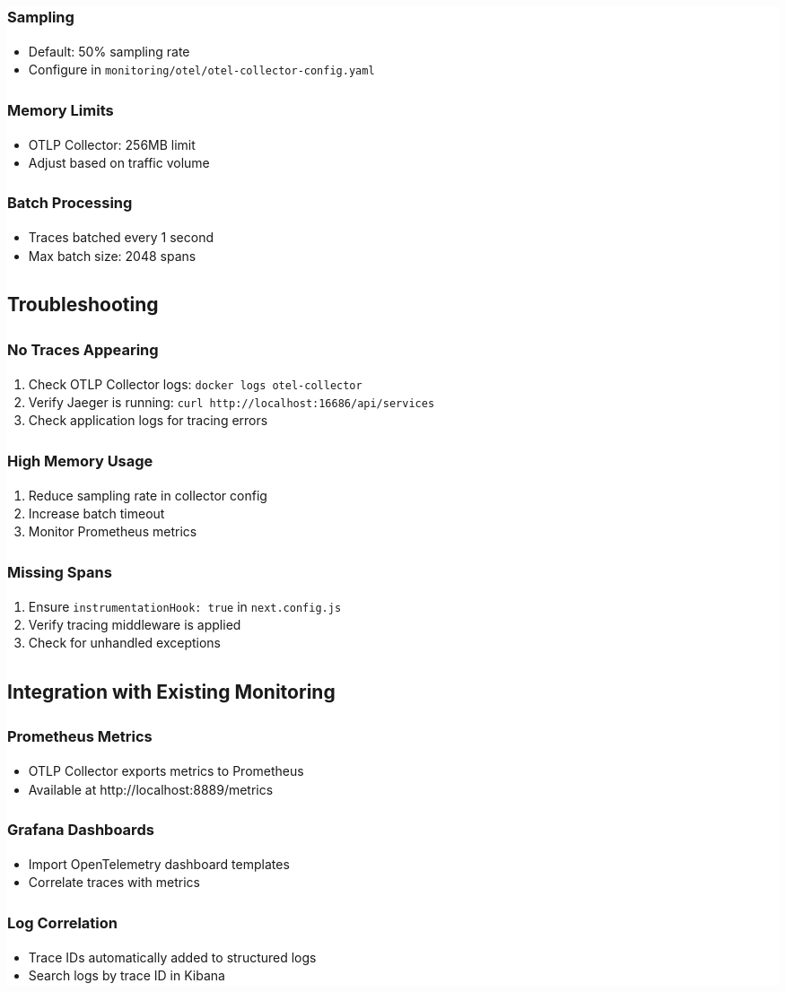 ### Sampling

- Default: 50% sampling rate
- Configure in `monitoring/otel/otel-collector-config.yaml`

### Memory Limits

- OTLP Collector: 256MB limit
- Adjust based on traffic volume

### Batch Processing

- Traces batched every 1 second
- Max batch size: 2048 spans

## Troubleshooting

### No Traces Appearing

1. Check OTLP Collector logs: `docker logs otel-collector`
2. Verify Jaeger is running: `curl http://localhost:16686/api/services`
3. Check application logs for tracing errors

### High Memory Usage

1. Reduce sampling rate in collector config
2. Increase batch timeout
3. Monitor Prometheus metrics

### Missing Spans

1. Ensure `instrumentationHook: true` in `next.config.js`
2. Verify tracing middleware is applied
3. Check for unhandled exceptions

## Integration with Existing Monitoring

### Prometheus Metrics

- OTLP Collector exports metrics to Prometheus
- Available at http://localhost:8889/metrics

### Grafana Dashboards

- Import OpenTelemetry dashboard templates
- Correlate traces with metrics

### Log Correlation

- Trace IDs automatically added to structured logs
- Search logs by trace ID in Kibana
